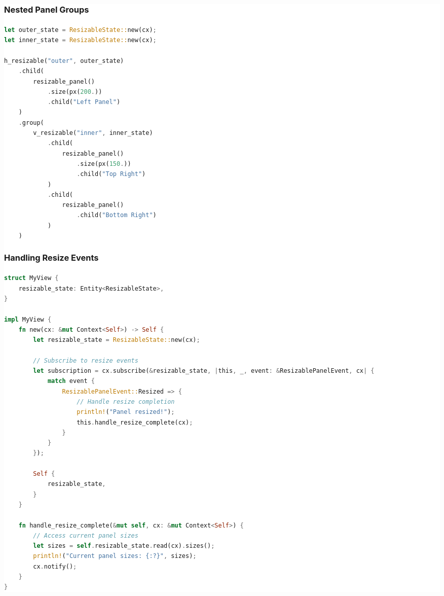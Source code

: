 ### Nested Panel Groups

```rust
let outer_state = ResizableState::new(cx);
let inner_state = ResizableState::new(cx);

h_resizable("outer", outer_state)
    .child(
        resizable_panel()
            .size(px(200.))
            .child("Left Panel")
    )
    .group(
        v_resizable("inner", inner_state)
            .child(
                resizable_panel()
                    .size(px(150.))
                    .child("Top Right")
            )
            .child(
                resizable_panel()
                    .child("Bottom Right")
            )
    )
```

### Handling Resize Events

```rust
struct MyView {
    resizable_state: Entity<ResizableState>,
}

impl MyView {
    fn new(cx: &mut Context<Self>) -> Self {
        let resizable_state = ResizableState::new(cx);

        // Subscribe to resize events
        let subscription = cx.subscribe(&resizable_state, |this, _, event: &ResizablePanelEvent, cx| {
            match event {
                ResizablePanelEvent::Resized => {
                    // Handle resize completion
                    println!("Panel resized!");
                    this.handle_resize_complete(cx);
                }
            }
        });

        Self {
            resizable_state,
        }
    }

    fn handle_resize_complete(&mut self, cx: &mut Context<Self>) {
        // Access current panel sizes
        let sizes = self.resizable_state.read(cx).sizes();
        println!("Current panel sizes: {:?}", sizes);
        cx.notify();
    }
}
```
